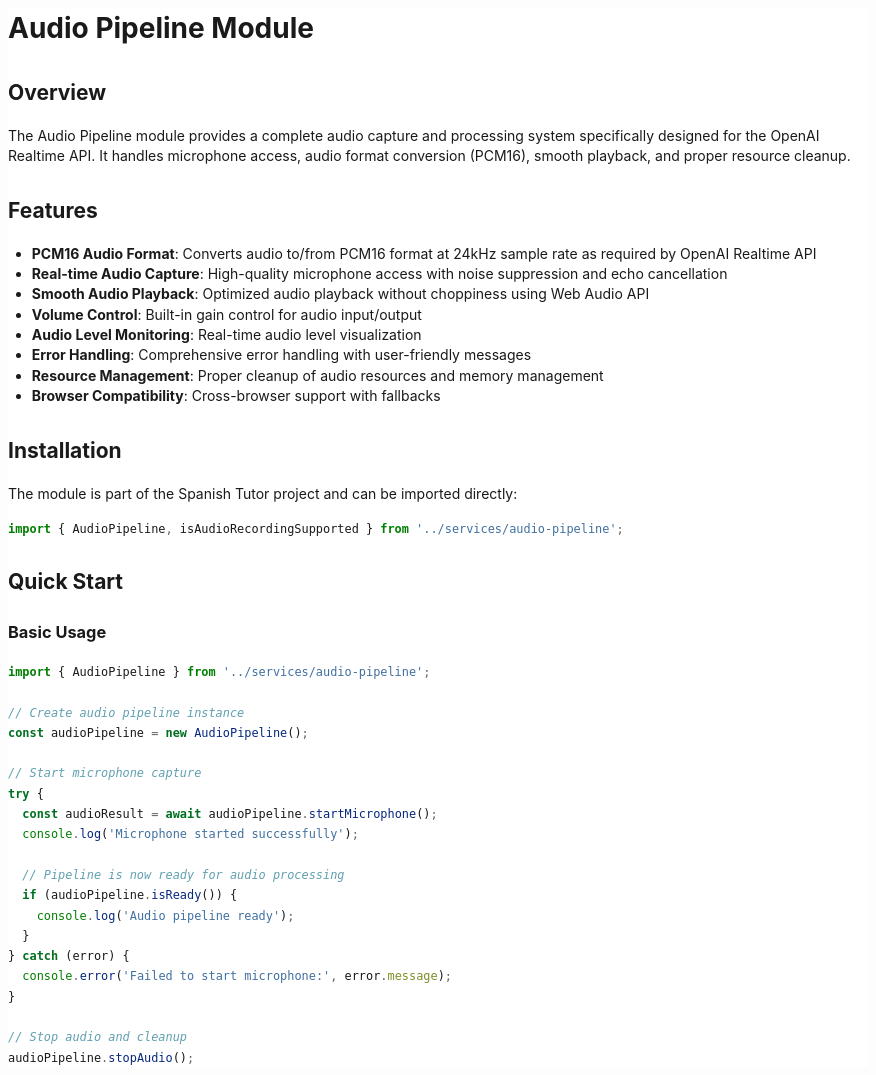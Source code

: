 # Audio Pipeline Module

## Overview

The Audio Pipeline module provides a complete audio capture and processing system specifically designed for the OpenAI Realtime API. It handles microphone access, audio format conversion (PCM16), smooth playback, and proper resource cleanup.

## Features

- **PCM16 Audio Format**: Converts audio to/from PCM16 format at 24kHz sample rate as required by OpenAI Realtime API
- **Real-time Audio Capture**: High-quality microphone access with noise suppression and echo cancellation
- **Smooth Audio Playback**: Optimized audio playback without choppiness using Web Audio API
- **Volume Control**: Built-in gain control for audio input/output
- **Audio Level Monitoring**: Real-time audio level visualization
- **Error Handling**: Comprehensive error handling with user-friendly messages
- **Resource Management**: Proper cleanup of audio resources and memory management
- **Browser Compatibility**: Cross-browser support with fallbacks

## Installation

The module is part of the Spanish Tutor project and can be imported directly:

```typescript
import { AudioPipeline, isAudioRecordingSupported } from '../services/audio-pipeline';
```

## Quick Start

### Basic Usage

```typescript
import { AudioPipeline } from '../services/audio-pipeline';

// Create audio pipeline instance
const audioPipeline = new AudioPipeline();

// Start microphone capture
try {
  const audioResult = await audioPipeline.startMicrophone();
  console.log('Microphone started successfully');
  
  // Pipeline is now ready for audio processing
  if (audioPipeline.isReady()) {
    console.log('Audio pipeline ready');
  }
} catch (error) {
  console.error('Failed to start microphone:', error.message);
}

// Stop audio and cleanup
audioPipeline.stopAudio();
```
